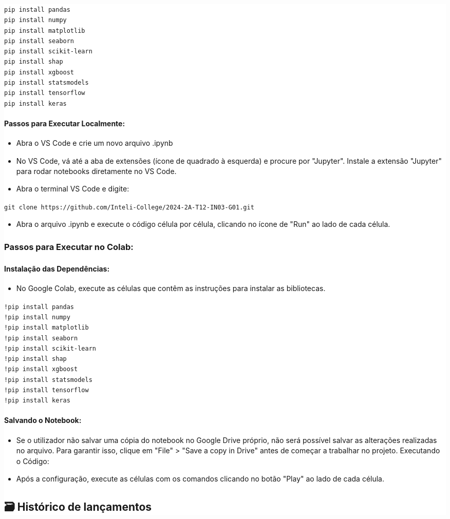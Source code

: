 ```
pip install pandas
pip install numpy
pip install matplotlib
pip install seaborn
pip install scikit-learn
pip install shap
pip install xgboost
pip install statsmodels
pip install tensorflow
pip install keras
```

#### Passos para Executar Localmente:
- Abra o VS Code e crie um novo arquivo .ipynb<p>
- No VS Code, vá até a aba de extensões (ícone de quadrado à esquerda) e procure por "Jupyter". Instale a extensão "Jupyter" para rodar notebooks diretamente no VS Code.<p>
- Abra o terminal VS Code e digite:
````
git clone https://github.com/Inteli-College/2024-2A-T12-IN03-G01.git
````
- Abra o arquivo .ipynb e execute o código célula por célula, clicando no ícone de "Run" ao lado de cada célula.


### Passos para Executar no Colab:

#### Instalação das Dependências:

- No Google Colab, execute as células que contêm as instruções para instalar as bibliotecas.<p>

```
!pip install pandas
!pip install numpy
!pip install matplotlib
!pip install seaborn
!pip install scikit-learn
!pip install shap
!pip install xgboost
!pip install statsmodels
!pip install tensorflow
!pip install keras
```
#### Salvando o Notebook:

- Se o utilizador não salvar uma cópia do notebook no Google Drive próprio, não será possível salvar as alterações realizadas no arquivo. Para garantir isso, clique em "File" > "Save a copy in Drive" antes de começar a trabalhar no projeto.
Executando o Código:

- Após a configuração, execute as células com os comandos clicando no botão "Play" ao lado de cada célula.

## 🗃 Histórico de lançamentos
